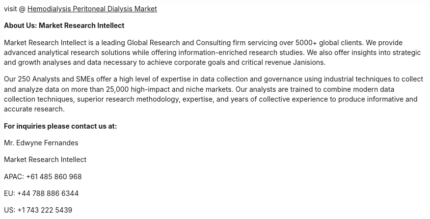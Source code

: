 visit&nbsp;@</strong>&nbsp;</span><span class="font-[700]"><a href="https://www.marketresearchintellect.com/product/global-hemodialysis-peritoneal-dialysis-market-size-forecast/?utm_source=Linkedin&utm_medium=858" target="_blank" data-tracking-control-name="article-ssr-frontend-pulse_little-text-block" data-tracking-will-navigate="" data-test-link="">Hemodialysis Peritoneal Dialysis Market</a></span></p><p><strong><span class="font-[700]">About Us: Market Research Intellect</span></strong></p><p><span class="">Market Research Intellect is a leading Global Research and Consulting firm servicing over 5000+ global clients. We provide advanced analytical research solutions while offering information-enriched research studies.&nbsp;</span>We also offer insights into strategic and growth analyses and data necessary to achieve corporate goals and critical revenue Janisions.</p><p><span class="">Our 250 Analysts and SMEs offer a high level of expertise in data collection and governance using industrial techniques to collect and analyze data on more than 25,000 high-impact and niche markets. Our analysts are trained to combine modern data collection techniques, superior research methodology, expertise, and years of collective experience to produce informative and accurate research.</span></p><p><strong>For inquiries please contact us at:</strong></p><p>Mr. Edwyne Fernandes</p><p>Market Research Intellect</p><p>APAC: +61 485 860 968</p><p>EU: +44 788 886 6344</p><p>US: +1 743 222 5439</p>
